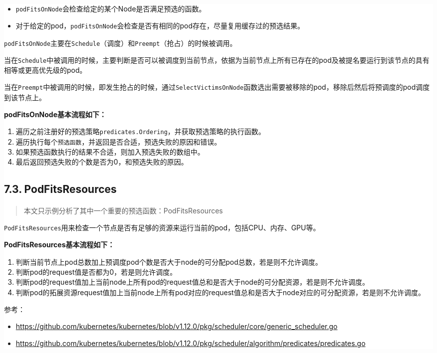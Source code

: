 - `podFitsOnNode`会检查给定的某个Node是否满足预选的函数。

- 对于给定的pod，`podFitsOnNode`会检查是否有相同的pod存在，尽量复用缓存过的预选结果。

`podFitsOnNode`主要在`Schedule`（调度）和`Preempt`（抢占）的时候被调用。

当在`Schedule`中被调用的时候，主要判断是否可以被调度到当前节点，依据为当前节点上所有已存在的pod及被提名要运行到该节点的具有相等或更高优先级的pod。

当在`Preempt`中被调用的时候，即发生抢占的时候，通过`SelectVictimsOnNode`函数选出需要被移除的pod，移除后然后将预调度的pod调度到该节点上。

**podFitsOnNode基本流程如下：**

1. 遍历之前注册好的预选策略`predicates.Ordering`，并获取预选策略的执行函数。
2. 遍历执行每个`预选函数`，并返回是否合适，预选失败的原因和错误。
3. 如果预选函数执行的结果不合适，则加入预选失败的数组中。
4. 最后返回预选失败的个数是否为0，和预选失败的原因。

## 7.3. PodFitsResources

> 本文只示例分析了其中一个重要的预选函数：PodFitsResources

`PodFitsResources`用来检查一个节点是否有足够的资源来运行当前的pod，包括CPU、内存、GPU等。

**PodFitsResources基本流程如下：**

1. 判断当前节点上pod总数加上预调度pod个数是否大于node的可分配pod总数，若是则不允许调度。
2. 判断pod的request值是否都为0，若是则允许调度。
3. 判断pod的request值加上当前node上所有pod的request值总和是否大于node的可分配资源，若是则不允许调度。
4. 判断pod的拓展资源request值加上当前node上所有pod对应的request值总和是否大于node对应的可分配资源，若是则不允许调度。



参考：

- <https://github.com/kubernetes/kubernetes/blob/v1.12.0/pkg/scheduler/core/generic_scheduler.go>

- <https://github.com/kubernetes/kubernetes/blob/v1.12.0/pkg/scheduler/algorithm/predicates/predicates.go>
